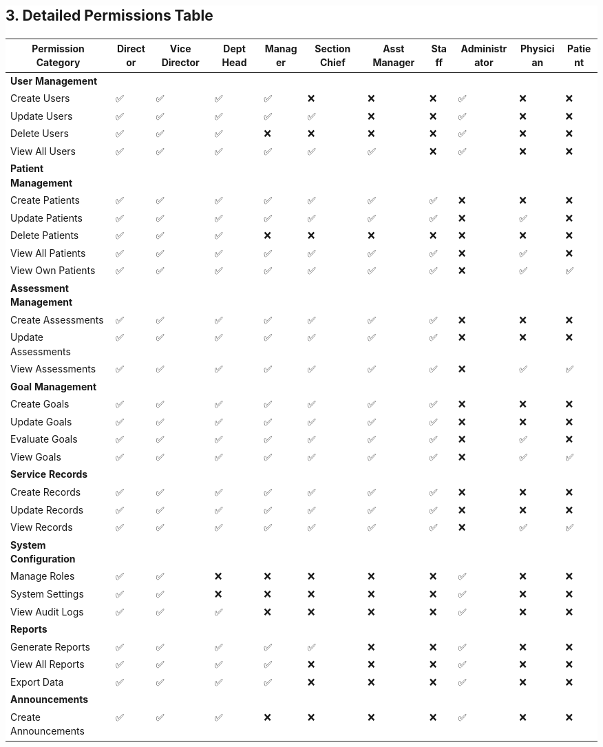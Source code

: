 ## 3. Detailed Permissions Table

| Permission Category | Director | Vice Director | Dept Head | Manager | Section Chief | Asst Manager | Staff | Administrator | Physician | Patient |
|-------------------|----------|---------------|-----------|----------|---------------|--------------|-------|---------------|-----------|---------|
| **User Management** |
| Create Users | ✅ | ✅ | ✅ | ✅ | ❌ | ❌ | ❌ | ✅ | ❌ | ❌ |
| Update Users | ✅ | ✅ | ✅ | ✅ | ✅ | ❌ | ❌ | ✅ | ❌ | ❌ |
| Delete Users | ✅ | ✅ | ✅ | ❌ | ❌ | ❌ | ❌ | ✅ | ❌ | ❌ |
| View All Users | ✅ | ✅ | ✅ | ✅ | ✅ | ✅ | ❌ | ✅ | ❌ | ❌ |
| **Patient Management** |
| Create Patients | ✅ | ✅ | ✅ | ✅ | ✅ | ✅ | ✅ | ❌ | ❌ | ❌ |
| Update Patients | ✅ | ✅ | ✅ | ✅ | ✅ | ✅ | ✅ | ❌ | ✅ | ❌ |
| Delete Patients | ✅ | ✅ | ✅ | ❌ | ❌ | ❌ | ❌ | ❌ | ❌ | ❌ |
| View All Patients | ✅ | ✅ | ✅ | ✅ | ✅ | ✅ | ✅ | ❌ | ✅ | ❌ |
| View Own Patients | ✅ | ✅ | ✅ | ✅ | ✅ | ✅ | ✅ | ❌ | ✅ | ✅ |
| **Assessment Management** |
| Create Assessments | ✅ | ✅ | ✅ | ✅ | ✅ | ✅ | ✅ | ❌ | ❌ | ❌ |
| Update Assessments | ✅ | ✅ | ✅ | ✅ | ✅ | ✅ | ✅ | ❌ | ❌ | ❌ |
| View Assessments | ✅ | ✅ | ✅ | ✅ | ✅ | ✅ | ✅ | ❌ | ✅ | ✅ |
| **Goal Management** |
| Create Goals | ✅ | ✅ | ✅ | ✅ | ✅ | ✅ | ✅ | ❌ | ❌ | ❌ |
| Update Goals | ✅ | ✅ | ✅ | ✅ | ✅ | ✅ | ✅ | ❌ | ❌ | ❌ |
| Evaluate Goals | ✅ | ✅ | ✅ | ✅ | ✅ | ✅ | ✅ | ❌ | ✅ | ❌ |
| View Goals | ✅ | ✅ | ✅ | ✅ | ✅ | ✅ | ✅ | ❌ | ✅ | ✅ |
| **Service Records** |
| Create Records | ✅ | ✅ | ✅ | ✅ | ✅ | ✅ | ✅ | ❌ | ❌ | ❌ |
| Update Records | ✅ | ✅ | ✅ | ✅ | ✅ | ✅ | ✅ | ❌ | ❌ | ❌ |
| View Records | ✅ | ✅ | ✅ | ✅ | ✅ | ✅ | ✅ | ❌ | ✅ | ✅ |
| **System Configuration** |
| Manage Roles | ✅ | ✅ | ❌ | ❌ | ❌ | ❌ | ❌ | ✅ | ❌ | ❌ |
| System Settings | ✅ | ✅ | ❌ | ❌ | ❌ | ❌ | ❌ | ✅ | ❌ | ❌ |
| View Audit Logs | ✅ | ✅ | ✅ | ❌ | ❌ | ❌ | ❌ | ✅ | ❌ | ❌ |
| **Reports** |
| Generate Reports | ✅ | ✅ | ✅ | ✅ | ✅ | ❌ | ❌ | ✅ | ❌ | ❌ |
| View All Reports | ✅ | ✅ | ✅ | ✅ | ❌ | ❌ | ❌ | ✅ | ❌ | ❌ |
| Export Data | ✅ | ✅ | ✅ | ✅ | ❌ | ❌ | ❌ | ✅ | ❌ | ❌ |
| **Announcements** |
| Create Announcements | ✅ | ✅ | ✅ | ❌ | ❌ | ❌ | ❌ | ✅ | ❌ | ❌ |